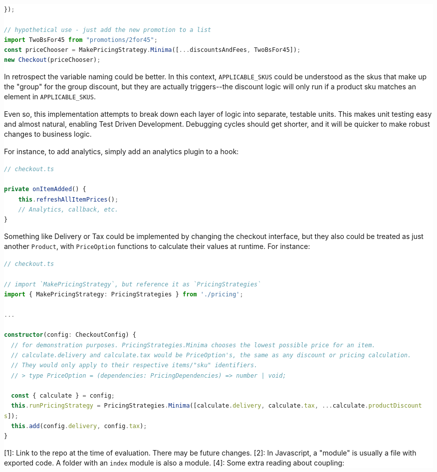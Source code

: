 ```ts
});

// hypothetical use - just add the new promotion to a list
import TwoBsFor45 from "promotions/2for45";
const priceChooser = MakePricingStrategy.Minima([...discountsAndFees, TwoBsFor45]);
new Checkout(priceChooser);
```

In retrospect the variable naming could be better.
In this context, `APPLICABLE_SKUS` could be understood as the skus that make up the "group" for the group discount,
but they are actually triggers--the discount logic will only run if a product sku matches an element in `APPLICABLE_SKUS`.

Even so, this implementation attempts to break down each layer of logic into separate, testable units.
This makes unit testing easy and almost natural, enabling Test Driven Development. Debugging cycles should get shorter, and
it will be quicker to make robust changes to business logic.

For instance, to add analytics, simply add an analytics plugin to a hook:

```ts
// checkout.ts

private onItemAdded() {
    this.refreshAllItemPrices();
    // Analytics, callback, etc.
}
```

Something like Delivery or Tax could be implemented by changing the checkout interface,
but they also could be treated as just another `Product`, with `PriceOption` functions to calculate their values at runtime.
For instance:

```ts
// checkout.ts

// import `MakePricingStrategy`, but reference it as `PricingStrategies`
import { MakePricingStrategy: PricingStrategies } from './pricing';

...

constructor(config: CheckoutConfig) {
  // for demonstration purposes. PricingStrategies.Minima chooses the lowest possible price for an item.
  // calculate.delivery and calculate.tax would be PriceOption's, the same as any discount or pricing calculation.
  // They would only apply to their respective items/"sku" identifiers.
  // > type PriceOption = (dependencies: PricingDependencies) => number | void;

  const { calculate } = config;
  this.runPricingStrategy = PricingStrategies.Minima([calculate.delivery, calculate.tax, ...calculate.productDiscounts]);
  this.add(config.delivery, config.tax);
}
```


[1]: Link to the repo at the time of evaluation. There may be future changes.
[2]: In Javascript, a "module" is usually a file with exported code. A folder with an `index` module is also a module.
[4]: Some extra reading about coupling: